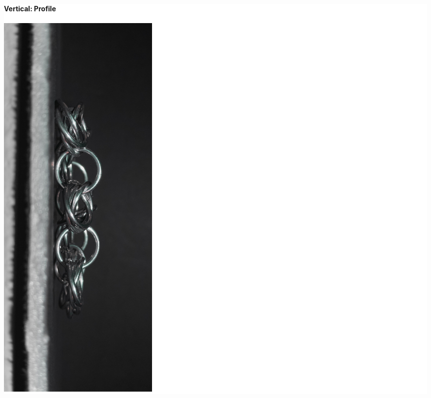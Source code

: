 
#### Vertical: Profile

<img src="../assets/images/chainmail/brejao_flowers/brejao_flowers_vertical_profile.jpg" height=750>
